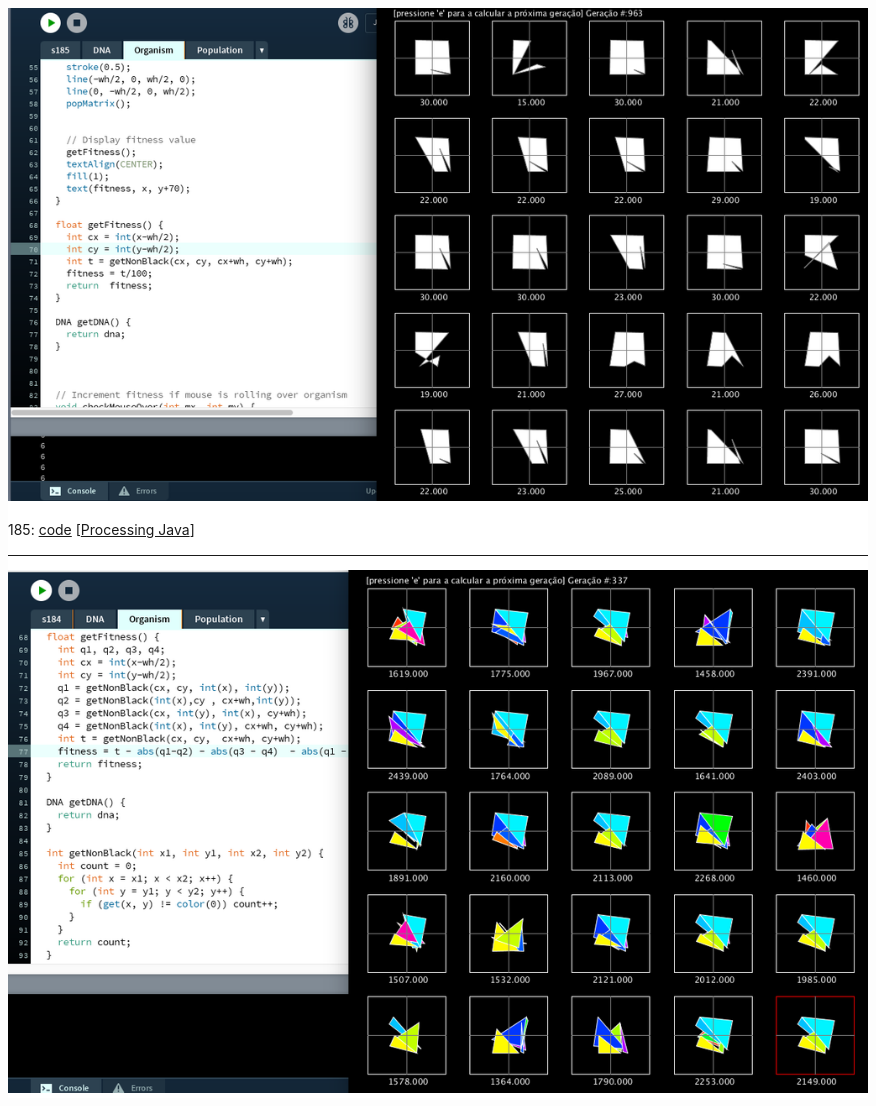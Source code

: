 ![s185](2018/s185/s185.png)

185: [code](https://github.com/villares/sketch-a-day/tree/master/2018/s185) [[Processing Java](https://www.processing.org)]

---

![s184](2018/s184/s184.png)
